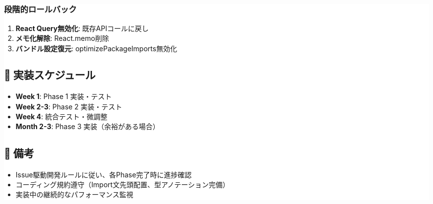 ### 段階的ロールバック
1. **React Query無効化**: 既存APIコールに戻し
2. **メモ化解除**: React.memo削除
3. **バンドル設定復元**: optimizePackageImports無効化

## 🎯 実装スケジュール

- **Week 1**: Phase 1 実装・テスト
- **Week 2-3**: Phase 2 実装・テスト  
- **Week 4**: 統合テスト・微調整
- **Month 2-3**: Phase 3 実装（余裕がある場合）

## 📝 備考

- Issue駆動開発ルールに従い、各Phase完了時に進捗確認
- コーディング規約遵守（Import文先頭配置、型アノテーション完備）
- 実装中の継続的なパフォーマンス監視